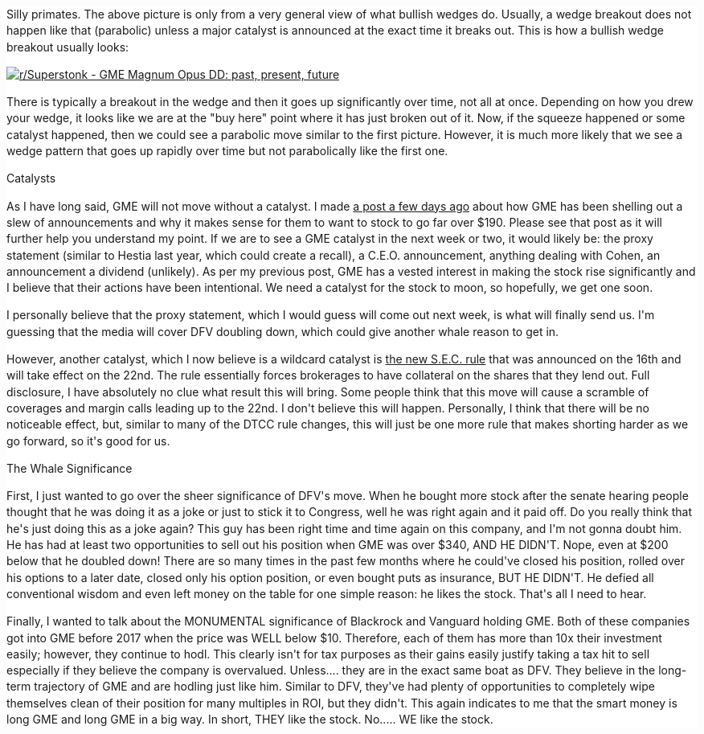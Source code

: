 Silly primates. The above picture is only from a very general view of what bullish wedges do. Usually, a wedge breakout does not happen like that (parabolic) unless a major catalyst is announced at the exact time it breaks out. This is how a bullish wedge breakout usually looks:

[![r/Superstonk - GME Magnum Opus DD: past, present, future](https://preview.redd.it/ue3gnahkayt61.png?width=1258&format=png&auto=webp&s=a978165882d4e8140712e311f89dae1ab97fb064)](https://preview.redd.it/ue3gnahkayt61.png?width=1258&format=png&auto=webp&s=a978165882d4e8140712e311f89dae1ab97fb064)

There is typically a breakout in the wedge and then it goes up significantly over time, not all at once. Depending on how you drew your wedge, it looks like we are at the "buy here" point where it has just broken out of it. Now, if the squeeze happened or some catalyst happened, then we could see a parabolic move similar to the first picture. However, it is much more likely that we see a wedge pattern that goes up rapidly over time but not parabolically like the first one.

Catalysts

As I have long said, GME will not move without a catalyst. I made [a post a few days ago](https://www.reddit.com/r/wallstreetbets/comments/mqd3o5/gme_its_all_coming_together/) about how GME has been shelling out a slew of announcements and why it makes sense for them to want to stock to go far over $190. Please see that post as it will further help you understand my point. If we are to see a GME catalyst in the next week or two, it would likely be: the proxy statement (similar to Hestia last year, which could create a recall), a C.E.O. announcement, anything dealing with Cohen, an announcement a dividend (unlikely). As per my previous post, GME has a vested interest in making the stock rise significantly and I believe that their actions have been intentional. We need a catalyst for the stock to moon, so hopefully, we get one soon.

I personally believe that the proxy statement, which I would guess will come out next week, is what will finally send us. I'm guessing that the media will cover DFV doubling down, which could give another whale reason to get in.

However, another catalyst, which I now believe is a wildcard catalyst is [the new S.E.C. rule](https://www.sec.gov/news/public-statement/staff-fully-paid-lending?utm_medium=email&utm_source=govdelivery) that was announced on the 16th and will take effect on the 22nd. The rule essentially forces brokerages to have collateral on the shares that they lend out. Full disclosure, I have absolutely no clue what result this will bring. Some people think that this move will cause a scramble of coverages and margin calls leading up to the 22nd. I don't believe this will happen. Personally, I think that there will be no noticeable effect, but, similar to many of the DTCC rule changes, this will just be one more rule that makes shorting harder as we go forward, so it's good for us.

The Whale Significance

First, I just wanted to go over the sheer significance of DFV's move. When he bought more stock after the senate hearing people thought that he was doing it as a joke or just to stick it to Congress, well he was right again and it paid off. Do you really think that he's just doing this as a joke again? This guy has been right time and time again on this company, and I'm not gonna doubt him. He has had at least two opportunities to sell out his position when GME was over $340, AND HE DIDN'T. Nope, even at $200 below that he doubled down! There are so many times in the past few months where he could've closed his position, rolled over his options to a later date, closed only his option position, or even bought puts as insurance, BUT HE DIDN'T. He defied all conventional wisdom and even left money on the table for one simple reason: he likes the stock. That's all I need to hear.

Finally, I wanted to talk about the MONUMENTAL significance of Blackrock and Vanguard holding GME. Both of these companies got into GME before 2017 when the price was WELL below $10. Therefore, each of them has more than 10x their investment easily; however, they continue to hodl. This clearly isn't for tax purposes as their gains easily justify taking a tax hit to sell especially if they believe the company is overvalued. Unless.... they are in the exact same boat as DFV. They believe in the long-term trajectory of GME and are hodling just like him. Similar to DFV, they've had plenty of opportunities to completely wipe themselves clean of their position for many multiples in ROI, but they didn't. This again indicates to me that the smart money is long GME and long GME in a big way. In short, THEY like the stock. No..... WE like the stock.
